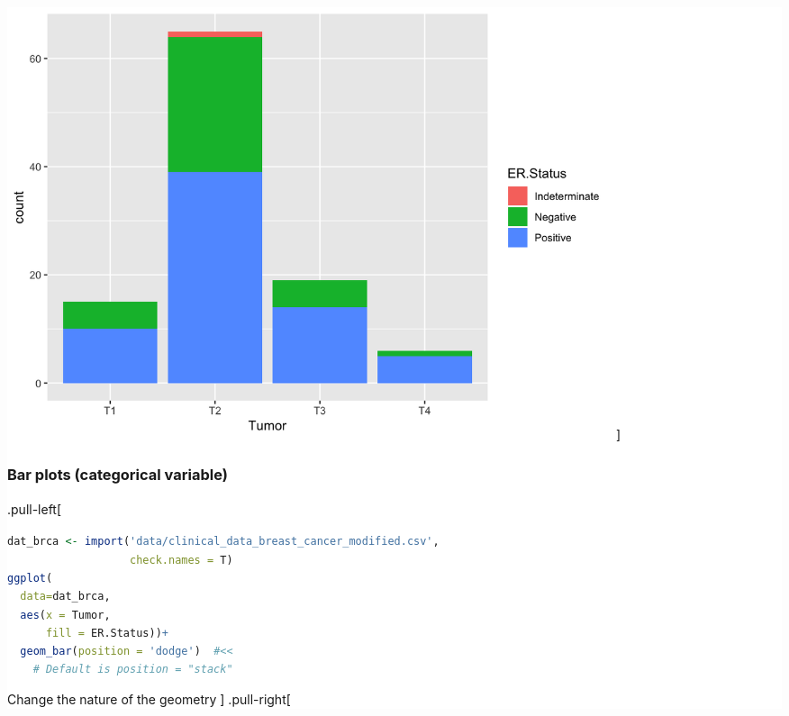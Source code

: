 <img src="02-ggplot_files/figure-html/unnamed-chunk-28-1.png" width="672" />
]


### Bar plots (categorical variable)

.pull-left[

```r
dat_brca <- import('data/clinical_data_breast_cancer_modified.csv', 
                   check.names = T)
ggplot(
  data=dat_brca,
  aes(x = Tumor,
      fill = ER.Status))+ 
  geom_bar(position = 'dodge')  #<<
    # Default is position = "stack"
```

Change the nature of the geometry
]
.pull-right[